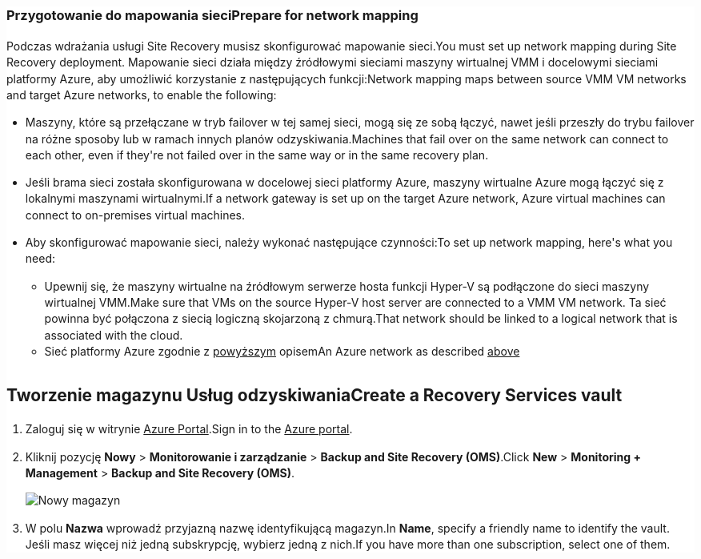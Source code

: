 ### <a name="prepare-for-network-mapping"></a><span data-ttu-id="313d7-166">Przygotowanie do mapowania sieci</span><span class="sxs-lookup"><span data-stu-id="313d7-166">Prepare for network mapping</span></span>
<span data-ttu-id="313d7-167">Podczas wdrażania usługi Site Recovery musisz skonfigurować mapowanie sieci.</span><span class="sxs-lookup"><span data-stu-id="313d7-167">You must set up network mapping during Site Recovery deployment.</span></span> <span data-ttu-id="313d7-168">Mapowanie sieci działa między źródłowymi sieciami maszyny wirtualnej VMM i docelowymi sieciami platformy Azure, aby umożliwić korzystanie z następujących funkcji:</span><span class="sxs-lookup"><span data-stu-id="313d7-168">Network mapping maps between source VMM VM networks and target Azure networks, to enable the following:</span></span>

* <span data-ttu-id="313d7-169">Maszyny, które są przełączane w tryb failover w tej samej sieci, mogą się ze sobą łączyć, nawet jeśli przeszły do trybu failover na różne sposoby lub w ramach innych planów odzyskiwania.</span><span class="sxs-lookup"><span data-stu-id="313d7-169">Machines that fail over on the same network can connect to each other, even if they're not failed over in the same way or in the same recovery plan.</span></span>
* <span data-ttu-id="313d7-170">Jeśli brama sieci została skonfigurowana w docelowej sieci platformy Azure, maszyny wirtualne Azure mogą łączyć się z lokalnymi maszynami wirtualnymi.</span><span class="sxs-lookup"><span data-stu-id="313d7-170">If a network gateway is set up on the target Azure network, Azure virtual machines can connect to on-premises virtual machines.</span></span>
* <span data-ttu-id="313d7-171">Aby skonfigurować mapowanie sieci, należy wykonać następujące czynności:</span><span class="sxs-lookup"><span data-stu-id="313d7-171">To set up network mapping, here's what you need:</span></span>

  * <span data-ttu-id="313d7-172">Upewnij się, że maszyny wirtualne na źródłowym serwerze hosta funkcji Hyper-V są podłączone do sieci maszyny wirtualnej VMM.</span><span class="sxs-lookup"><span data-stu-id="313d7-172">Make sure that VMs on the source Hyper-V host server are connected to a VMM VM network.</span></span> <span data-ttu-id="313d7-173">Ta sieć powinna być połączona z siecią logiczną skojarzoną z chmurą.</span><span class="sxs-lookup"><span data-stu-id="313d7-173">That network should be linked to a logical network that is associated with the cloud.</span></span>
  * <span data-ttu-id="313d7-174">Sieć platformy Azure zgodnie z [powyższym](#set-up-an-azure-network) opisem</span><span class="sxs-lookup"><span data-stu-id="313d7-174">An Azure network as described [above](#set-up-an-azure-network)</span></span>

## <a name="create-a-recovery-services-vault"></a><span data-ttu-id="313d7-175">Tworzenie magazynu Usług odzyskiwania</span><span class="sxs-lookup"><span data-stu-id="313d7-175">Create a Recovery Services vault</span></span>
1. <span data-ttu-id="313d7-176">Zaloguj się w witrynie [Azure Portal](https://portal.azure.com).</span><span class="sxs-lookup"><span data-stu-id="313d7-176">Sign in to the [Azure portal](https://portal.azure.com).</span></span>
2. <span data-ttu-id="313d7-177">Kliknij pozycję **Nowy** > **Monitorowanie i zarządzanie** > **Backup and Site Recovery (OMS)**.</span><span class="sxs-lookup"><span data-stu-id="313d7-177">Click **New** > **Monitoring + Management** > **Backup and Site Recovery (OMS)**.</span></span>

    ![Nowy magazyn](./media/site-recovery-vmm-to-azure/new-vault3.png)
3. <span data-ttu-id="313d7-179">W polu **Nazwa** wprowadź przyjazną nazwę identyfikującą magazyn.</span><span class="sxs-lookup"><span data-stu-id="313d7-179">In **Name**, specify a friendly name to identify the vault.</span></span> <span data-ttu-id="313d7-180">Jeśli masz więcej niż jedną subskrypcję, wybierz jedną z nich.</span><span class="sxs-lookup"><span data-stu-id="313d7-180">If you have more than one subscription, select one of them.</span></span>
